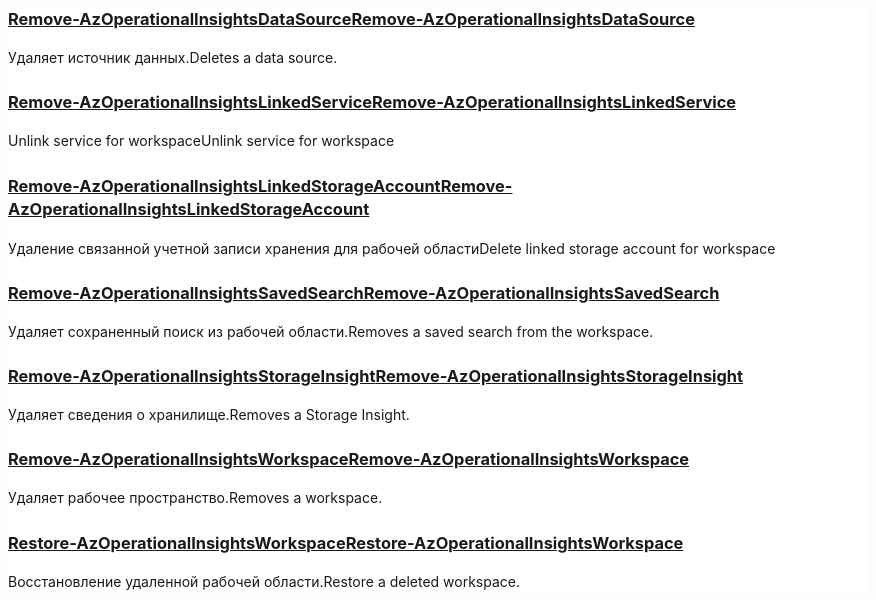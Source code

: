 ### [<span data-ttu-id="d17a0-177">Remove-AzOperationalInsightsDataSource</span><span class="sxs-lookup"><span data-stu-id="d17a0-177">Remove-AzOperationalInsightsDataSource</span></span>](Remove-AzOperationalInsightsDataSource.md)
<span data-ttu-id="d17a0-178">Удаляет источник данных.</span><span class="sxs-lookup"><span data-stu-id="d17a0-178">Deletes a data source.</span></span>

### [<span data-ttu-id="d17a0-179">Remove-AzOperationalInsightsLinkedService</span><span class="sxs-lookup"><span data-stu-id="d17a0-179">Remove-AzOperationalInsightsLinkedService</span></span>](Remove-AzOperationalInsightsLinkedService.md)
<span data-ttu-id="d17a0-180">Unlink service for workspace</span><span class="sxs-lookup"><span data-stu-id="d17a0-180">Unlink service for workspace</span></span>

### [<span data-ttu-id="d17a0-181">Remove-AzOperationalInsightsLinkedStorageAccount</span><span class="sxs-lookup"><span data-stu-id="d17a0-181">Remove-AzOperationalInsightsLinkedStorageAccount</span></span>](Remove-AzOperationalInsightsLinkedStorageAccount.md)
<span data-ttu-id="d17a0-182">Удаление связанной учетной записи хранения для рабочей области</span><span class="sxs-lookup"><span data-stu-id="d17a0-182">Delete linked storage account for workspace</span></span>

### [<span data-ttu-id="d17a0-183">Remove-AzOperationalInsightsSavedSearch</span><span class="sxs-lookup"><span data-stu-id="d17a0-183">Remove-AzOperationalInsightsSavedSearch</span></span>](Remove-AzOperationalInsightsSavedSearch.md)
<span data-ttu-id="d17a0-184">Удаляет сохраненный поиск из рабочей области.</span><span class="sxs-lookup"><span data-stu-id="d17a0-184">Removes a saved search from the workspace.</span></span>

### [<span data-ttu-id="d17a0-185">Remove-AzOperationalInsightsStorageInsight</span><span class="sxs-lookup"><span data-stu-id="d17a0-185">Remove-AzOperationalInsightsStorageInsight</span></span>](Remove-AzOperationalInsightsStorageInsight.md)
<span data-ttu-id="d17a0-186">Удаляет сведения о хранилище.</span><span class="sxs-lookup"><span data-stu-id="d17a0-186">Removes a Storage Insight.</span></span>

### [<span data-ttu-id="d17a0-187">Remove-AzOperationalInsightsWorkspace</span><span class="sxs-lookup"><span data-stu-id="d17a0-187">Remove-AzOperationalInsightsWorkspace</span></span>](Remove-AzOperationalInsightsWorkspace.md)
<span data-ttu-id="d17a0-188">Удаляет рабочее пространство.</span><span class="sxs-lookup"><span data-stu-id="d17a0-188">Removes a workspace.</span></span>

### [<span data-ttu-id="d17a0-189">Restore-AzOperationalInsightsWorkspace</span><span class="sxs-lookup"><span data-stu-id="d17a0-189">Restore-AzOperationalInsightsWorkspace</span></span>](Restore-AzOperationalInsightsWorkspace.md)
<span data-ttu-id="d17a0-190">Восстановление удаленной рабочей области.</span><span class="sxs-lookup"><span data-stu-id="d17a0-190">Restore a deleted workspace.</span></span>
